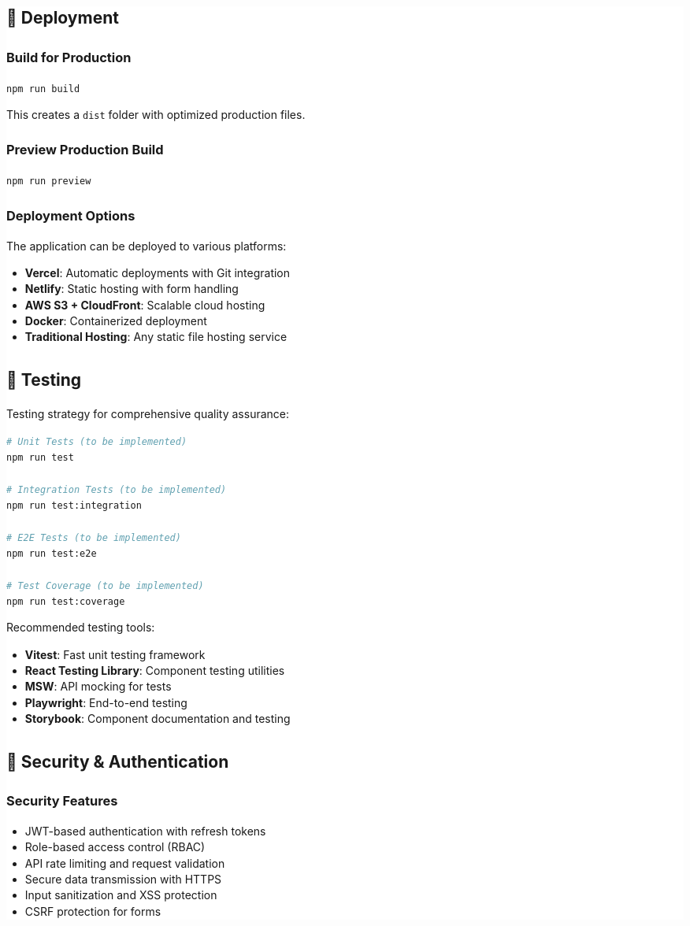## 🚀 Deployment

### Build for Production

```bash
npm run build
```

This creates a `dist` folder with optimized production files.

### Preview Production Build

```bash
npm run preview
```

### Deployment Options

The application can be deployed to various platforms:
- **Vercel**: Automatic deployments with Git integration
- **Netlify**: Static hosting with form handling
- **AWS S3 + CloudFront**: Scalable cloud hosting
- **Docker**: Containerized deployment
- **Traditional Hosting**: Any static file hosting service

## 🧪 Testing

Testing strategy for comprehensive quality assurance:

```bash
# Unit Tests (to be implemented)
npm run test

# Integration Tests (to be implemented)
npm run test:integration

# E2E Tests (to be implemented)  
npm run test:e2e

# Test Coverage (to be implemented)
npm run test:coverage
```

Recommended testing tools:
- **Vitest**: Fast unit testing framework
- **React Testing Library**: Component testing utilities
- **MSW**: API mocking for tests
- **Playwright**: End-to-end testing
- **Storybook**: Component documentation and testing

## 🔐 Security & Authentication

### Security Features
- JWT-based authentication with refresh tokens
- Role-based access control (RBAC)
- API rate limiting and request validation
- Secure data transmission with HTTPS
- Input sanitization and XSS protection
- CSRF protection for forms
